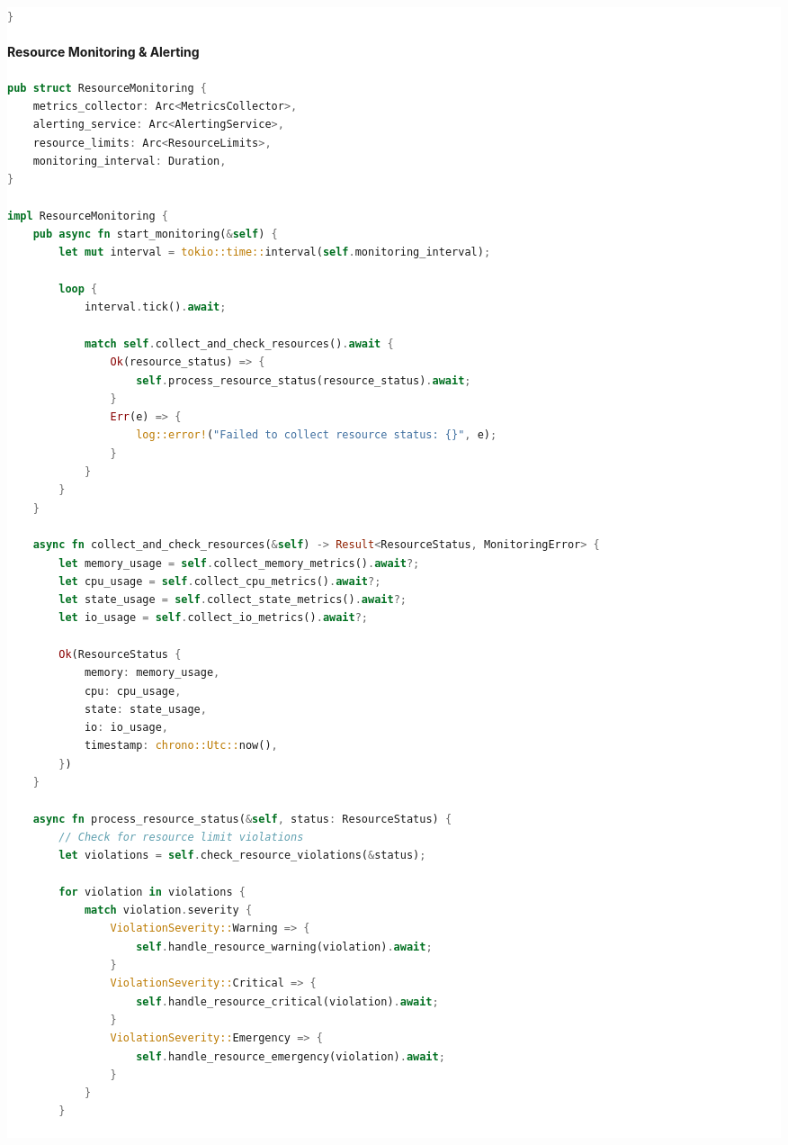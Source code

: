 ```rust
}
```

#### **Resource Monitoring & Alerting**
```rust
pub struct ResourceMonitoring {
    metrics_collector: Arc<MetricsCollector>,
    alerting_service: Arc<AlertingService>,
    resource_limits: Arc<ResourceLimits>,
    monitoring_interval: Duration,
}

impl ResourceMonitoring {
    pub async fn start_monitoring(&self) {
        let mut interval = tokio::time::interval(self.monitoring_interval);
        
        loop {
            interval.tick().await;
            
            match self.collect_and_check_resources().await {
                Ok(resource_status) => {
                    self.process_resource_status(resource_status).await;
                }
                Err(e) => {
                    log::error!("Failed to collect resource status: {}", e);
                }
            }
        }
    }
    
    async fn collect_and_check_resources(&self) -> Result<ResourceStatus, MonitoringError> {
        let memory_usage = self.collect_memory_metrics().await?;
        let cpu_usage = self.collect_cpu_metrics().await?;
        let state_usage = self.collect_state_metrics().await?;
        let io_usage = self.collect_io_metrics().await?;
        
        Ok(ResourceStatus {
            memory: memory_usage,
            cpu: cpu_usage,
            state: state_usage,
            io: io_usage,
            timestamp: chrono::Utc::now(),
        })
    }
    
    async fn process_resource_status(&self, status: ResourceStatus) {
        // Check for resource limit violations
        let violations = self.check_resource_violations(&status);
        
        for violation in violations {
            match violation.severity {
                ViolationSeverity::Warning => {
                    self.handle_resource_warning(violation).await;
                }
                ViolationSeverity::Critical => {
                    self.handle_resource_critical(violation).await;
                }
                ViolationSeverity::Emergency => {
                    self.handle_resource_emergency(violation).await;
                }
            }
        }
        
```